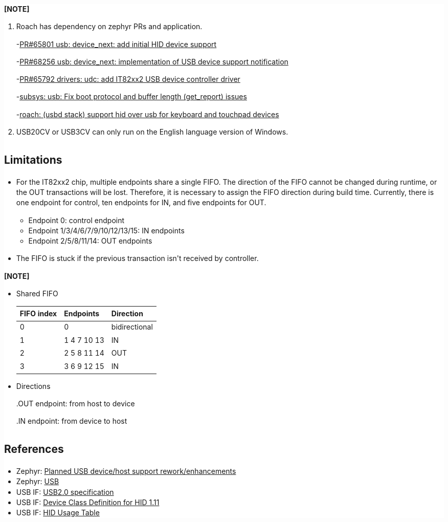 **[NOTE]**
1. Roach has dependency on zephyr PRs and application.

	-[PR#65801 usb: device_next: add initial HID device support](https://github.com/zephyrproject-rtos/zephyr/pull/65801)

	-[PR#68256 usb: device_next: implementation of USB device support notification](https://github.com/zephyrproject-rtos/zephyr/pull/68256)

   -[PR#65792 drivers: udc: add IT82xx2 USB device controller driver](https://github.com/zephyrproject-rtos/zephyr/pull/65792)

   -[subsys: usb: Fix boot protocol and buffer length (get_report) issues](https://chromium-review.googlesource.com/c/chromiumos/third_party/zephyr/+/5300041)

   -[roach: (usbd stack) support hid over usb for keyboard and touchpad devices](https://chromium-review.googlesource.com/c/chromiumos/platform/ec/+/5172429/4)

2. USB20CV or USB3CV can only run on the English language version of Windows.

## Limitations
-  For the IT82xx2 chip, multiple endpoints share a single FIFO. The direction of the FIFO cannot be changed during runtime, or the OUT transactions will be lost. Therefore, it is necessary to assign the FIFO direction during build time. Currently, there is one endpoint for control, ten endpoints for IN, and five endpoints for OUT.
	- Endpoint 0: control endpoint
	- Endpoint 1/3/4/6/7/9/10/12/13/15: IN endpoints
	- Endpoint 2/5/8/11/14: OUT endpoints

- The FIFO is stuck if the previous transaction isn't received by controller.

**[NOTE]**

- Shared FIFO

	FIFO index | Endpoints | Direction
	-----------|-----------|-----------
	0 | 0           | bidirectional
	1 | 1 4 7 10 13 | IN
	2 | 2 5 8 11 14 | OUT
	3 | 3 6 9 12 15 | IN

- Directions

	.OUT endpoint: from host to device

	.IN endpoint: from device to host

## References
- Zephyr: [Planned USB device/host support rework/enhancements](https://github.com/zephyrproject-rtos/zephyr/issues/42066)
- Zephyr: [USB](https://docs.zephyrproject.org/latest/connectivity/usb/index.html)
- USB IF: [USB2.0 specification](https://www.usb.org/document-library/usb-20-specification)
- USB IF: [Device Class Definition for HID 1.11](https://www.usb.org/document-library/device-class-definition-hid-111)
- USB IF: [HID Usage Table](https://www.usb.org/document-library/hid-usage-tables-15)